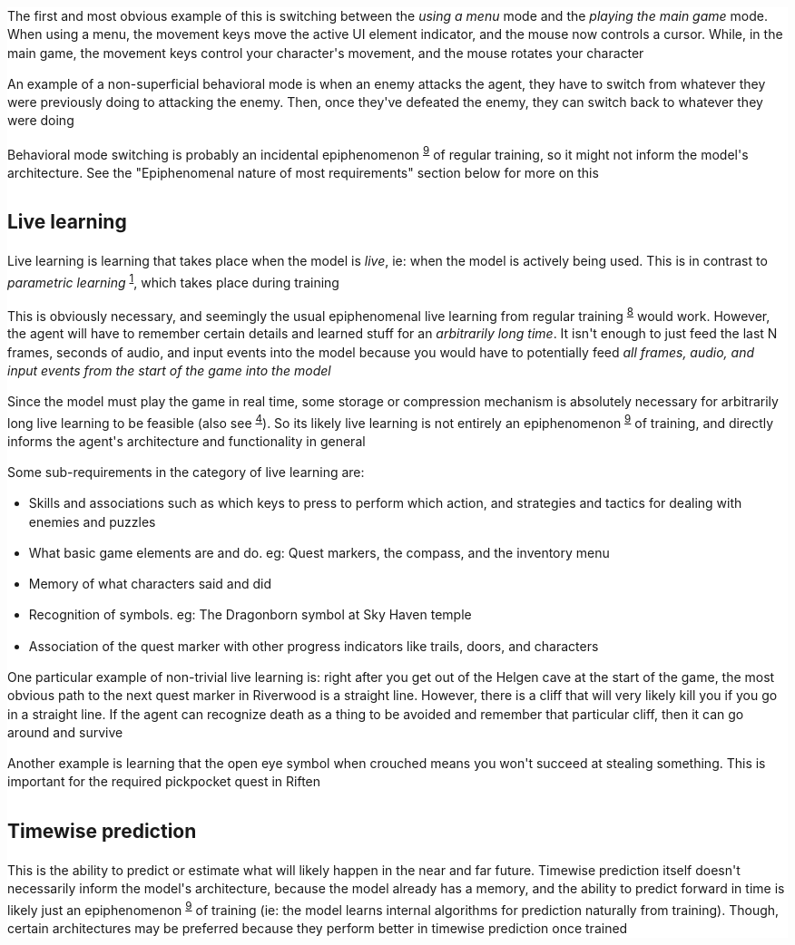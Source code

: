 The first and most obvious example of this is switching between the *using a menu* mode and the *playing the main game* mode. When using a menu, the movement keys move the active UI element indicator, and the mouse now controls a cursor. While, in the main game, the movement keys control your character's movement, and the mouse rotates your character

An example of a non-superficial behavioral mode is when an enemy attacks the agent, they have to switch from whatever they were previously doing to attacking the enemy. Then, once they've defeated the enemy, they can switch back to whatever they were doing

Behavioral mode switching is probably an incidental epiphenomenon <sup>[9](#fn9)</sup> of regular training, so it might not inform the model's architecture. See the "Epiphenomenal nature of most requirements" section below for more on this

## Live learning

Live learning is learning that takes place when the model is *live*, ie: when the model is actively being used. This is in contrast to *parametric learning* <sup>[1](#fn1)</sup>, which takes place during training

This is obviously necessary, and seemingly the usual epiphenomenal live learning from regular training <sup>[8](#fn8)</sup> would work. However, the agent will have to remember certain details and learned stuff for an *arbitrarily long time*. It isn't enough to just feed the last N frames, seconds of audio, and input events into the model because you would have to potentially feed *all frames, audio, and input events from the start of the game into the model*

Since the model must play the game in real time, some storage or compression mechanism is absolutely necessary for arbitrarily long live learning to be feasible (also see <sup>[4](#fn4)</sup>). So its likely live learning is not entirely an epiphenomenon <sup>[9](#fn9)</sup> of training, and directly informs the agent's architecture and functionality in general

Some sub-requirements in the category of live learning are:

- Skills and associations such as which keys to press to perform which action, and strategies and tactics for dealing with enemies and puzzles

- What basic game elements are and do. eg: Quest markers, the compass, and the inventory menu

- Memory of what characters said and did

- Recognition of symbols. eg: The Dragonborn symbol at Sky Haven temple

- Association of the quest marker with other progress indicators like trails, doors, and characters


One particular example of non-trivial live learning is: right after you get out of the Helgen cave at the start of the game, the most obvious path to the next quest marker in Riverwood is a straight line. However, there is a cliff that will very likely kill you if you go in a straight line. If the agent can recognize death as a thing to be avoided and remember that particular cliff, then it can go around and survive

Another example is learning that the open eye symbol when crouched means you won't succeed at stealing something. This is important for the required pickpocket quest in Riften

## Timewise prediction

This is the ability to predict or estimate what will likely happen in the near and far future. Timewise prediction itself doesn't necessarily inform the model's architecture, because the model already has a memory, and the ability to predict forward in time is likely just an epiphenomenon <sup>[9](#fn9)</sup> of training (ie: the model learns internal algorithms for prediction naturally from training). Though, certain architectures may be preferred because they perform better in timewise prediction once trained
